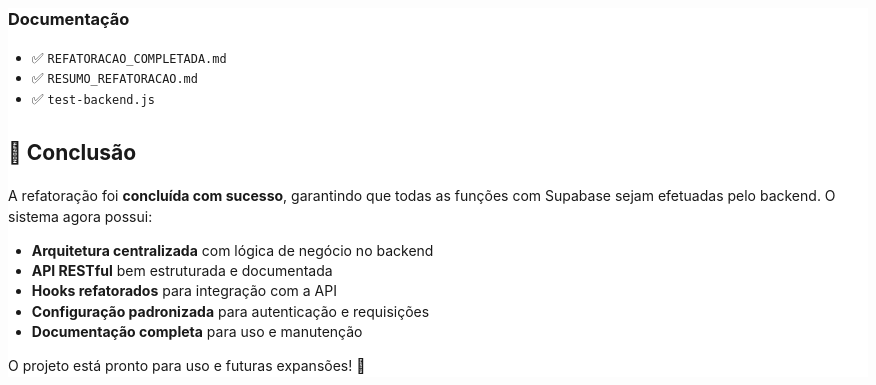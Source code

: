 ### Documentação
- ✅ `REFATORACAO_COMPLETADA.md`
- ✅ `RESUMO_REFATORACAO.md`
- ✅ `test-backend.js`

## 🎉 Conclusão

A refatoração foi **concluída com sucesso**, garantindo que todas as funções com Supabase sejam efetuadas pelo backend. O sistema agora possui:

- **Arquitetura centralizada** com lógica de negócio no backend
- **API RESTful** bem estruturada e documentada
- **Hooks refatorados** para integração com a API
- **Configuração padronizada** para autenticação e requisições
- **Documentação completa** para uso e manutenção

O projeto está pronto para uso e futuras expansões! 🚀 